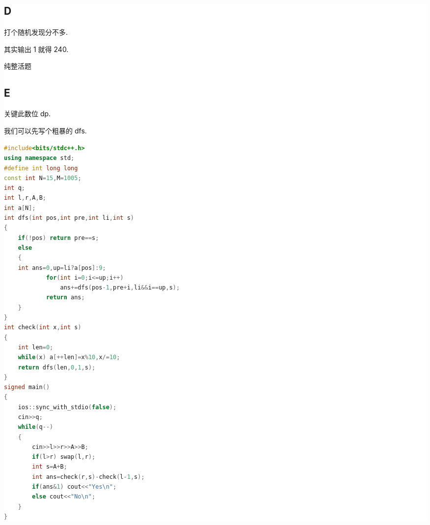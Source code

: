 ## D

打个随机发现分不多.

其实输出 $1$ 就得 $240$.

纯整活题

## E

关键此数位 $\text {dp}$.

我们可以先写个粗暴的 $\text{dfs}$.

```cpp
#include<bits/stdc++.h>
using namespace std;
#define int long long
const int N=15,M=1005;
int q;
int l,r,A,B;
int a[N];
int dfs(int pos,int pre,int li,int s)
{
	if(!pos) return pre==s;
	else
	{
	int ans=0,up=li?a[pos]:9;
			for(int i=0;i<=up;i++) 
			    ans+=dfs(pos-1,pre+i,li&&i==up,s);
			return ans;
	}
}
int check(int x,int s)
{
	int len=0;
	while(x) a[++len]=x%10,x/=10;
	return dfs(len,0,1,s);
}
signed main()
{
    ios::sync_with_stdio(false);
	cin>>q;
	while(q--)
	{
		cin>>l>>r>>A>>B;
		if(l>r) swap(l,r);
		int s=A+B;
		int ans=check(r,s)-check(l-1,s);
		if(ans&1) cout<<"Yes\n";
		else cout<<"No\n";
	}
}
```
